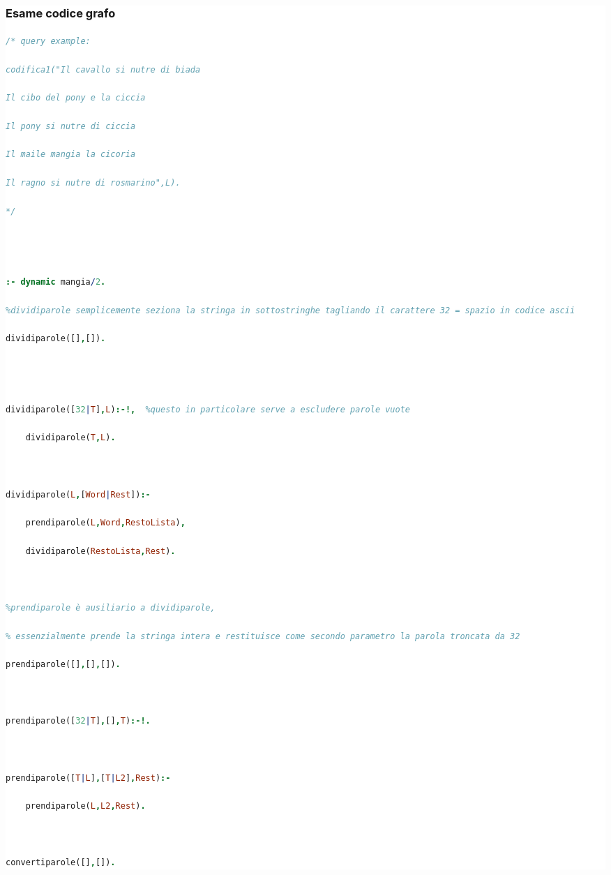 ### Esame codice grafo
```prolog
/* query example:

codifica1("Il cavallo si nutre di biada

Il cibo del pony e la ciccia

Il pony si nutre di ciccia

Il maile mangia la cicoria

Il ragno si nutre di rosmarino",L).

*/

  
  

:- dynamic mangia/2.

%dividiparole semplicemente seziona la stringa in sottostringhe tagliando il carattere 32 = spazio in codice ascii

dividiparole([],[]).

  
  

dividiparole([32|T],L):-!,  %questo in particolare serve a escludere parole vuote

    dividiparole(T,L).

  

dividiparole(L,[Word|Rest]):-

    prendiparole(L,Word,RestoLista),

    dividiparole(RestoLista,Rest).

  

%prendiparole è ausiliario a dividiparole,

% essenzialmente prende la stringa intera e restituisce come secondo parametro la parola troncata da 32

prendiparole([],[],[]).

  

prendiparole([32|T],[],T):-!.

  

prendiparole([T|L],[T|L2],Rest):-

    prendiparole(L,L2,Rest).

  

convertiparole([],[]).
```